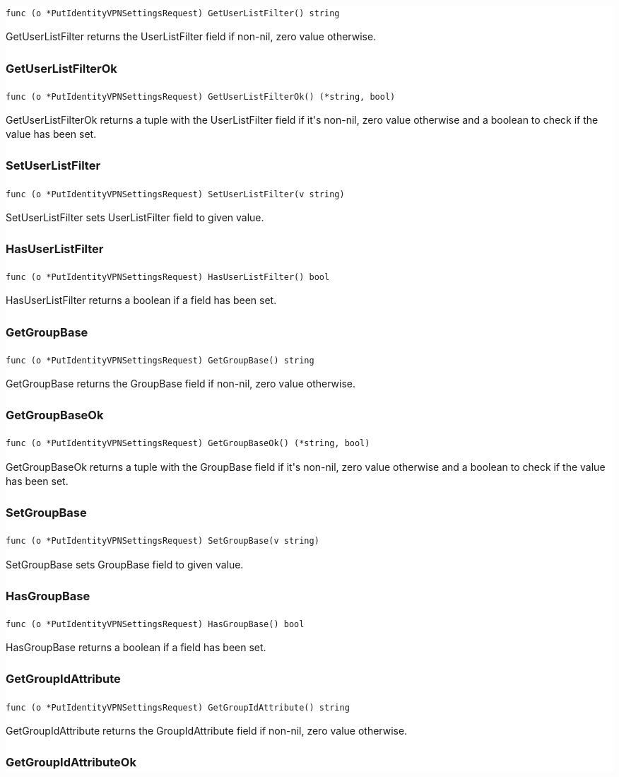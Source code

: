 `func (o *PutIdentityVPNSettingsRequest) GetUserListFilter() string`

GetUserListFilter returns the UserListFilter field if non-nil, zero value otherwise.

### GetUserListFilterOk

`func (o *PutIdentityVPNSettingsRequest) GetUserListFilterOk() (*string, bool)`

GetUserListFilterOk returns a tuple with the UserListFilter field if it's non-nil, zero value otherwise
and a boolean to check if the value has been set.

### SetUserListFilter

`func (o *PutIdentityVPNSettingsRequest) SetUserListFilter(v string)`

SetUserListFilter sets UserListFilter field to given value.

### HasUserListFilter

`func (o *PutIdentityVPNSettingsRequest) HasUserListFilter() bool`

HasUserListFilter returns a boolean if a field has been set.

### GetGroupBase

`func (o *PutIdentityVPNSettingsRequest) GetGroupBase() string`

GetGroupBase returns the GroupBase field if non-nil, zero value otherwise.

### GetGroupBaseOk

`func (o *PutIdentityVPNSettingsRequest) GetGroupBaseOk() (*string, bool)`

GetGroupBaseOk returns a tuple with the GroupBase field if it's non-nil, zero value otherwise
and a boolean to check if the value has been set.

### SetGroupBase

`func (o *PutIdentityVPNSettingsRequest) SetGroupBase(v string)`

SetGroupBase sets GroupBase field to given value.

### HasGroupBase

`func (o *PutIdentityVPNSettingsRequest) HasGroupBase() bool`

HasGroupBase returns a boolean if a field has been set.

### GetGroupIdAttribute

`func (o *PutIdentityVPNSettingsRequest) GetGroupIdAttribute() string`

GetGroupIdAttribute returns the GroupIdAttribute field if non-nil, zero value otherwise.

### GetGroupIdAttributeOk

